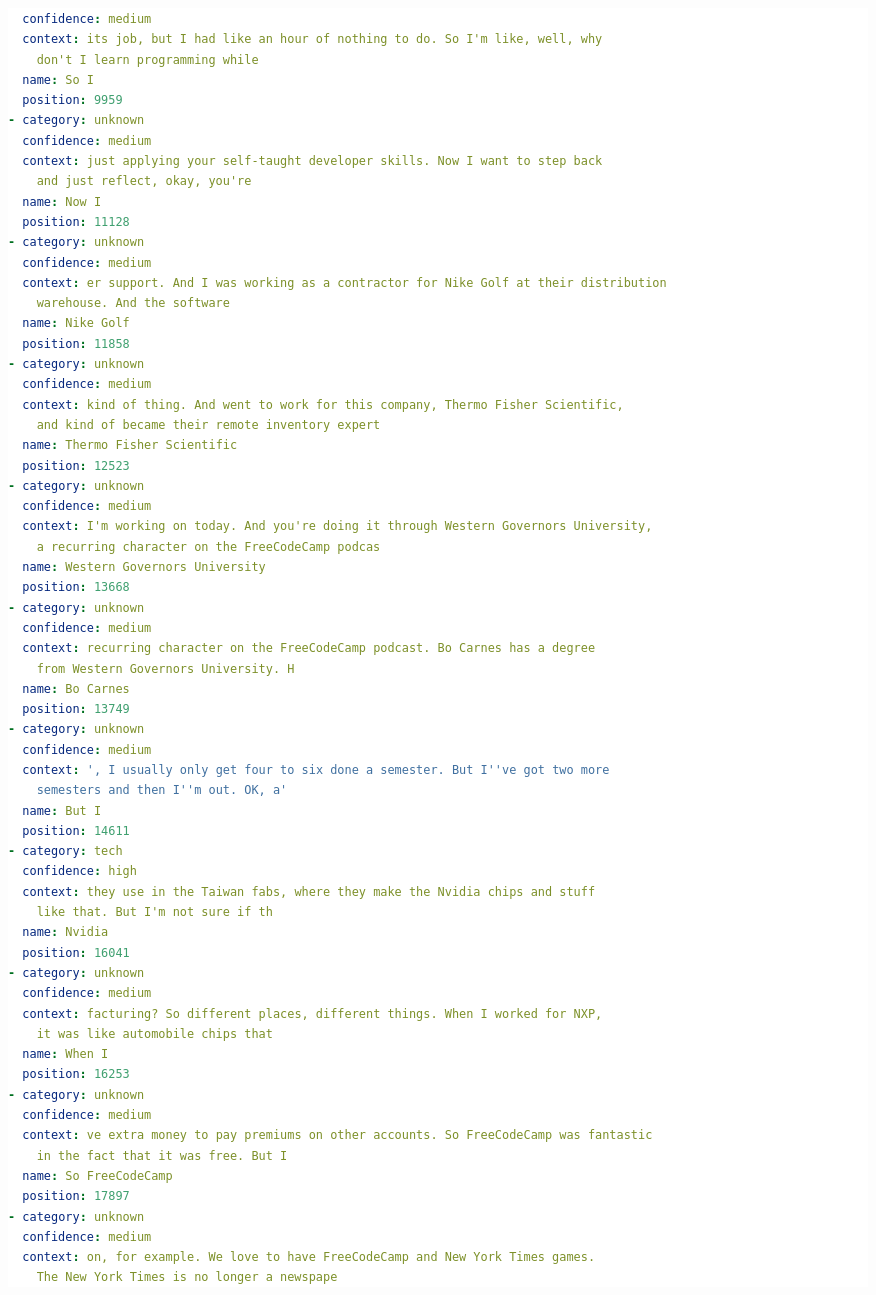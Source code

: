 ```yaml
  confidence: medium
  context: its job, but I had like an hour of nothing to do. So I'm like, well, why
    don't I learn programming while
  name: So I
  position: 9959
- category: unknown
  confidence: medium
  context: just applying your self-taught developer skills. Now I want to step back
    and just reflect, okay, you're
  name: Now I
  position: 11128
- category: unknown
  confidence: medium
  context: er support. And I was working as a contractor for Nike Golf at their distribution
    warehouse. And the software
  name: Nike Golf
  position: 11858
- category: unknown
  confidence: medium
  context: kind of thing. And went to work for this company, Thermo Fisher Scientific,
    and kind of became their remote inventory expert
  name: Thermo Fisher Scientific
  position: 12523
- category: unknown
  confidence: medium
  context: I'm working on today. And you're doing it through Western Governors University,
    a recurring character on the FreeCodeCamp podcas
  name: Western Governors University
  position: 13668
- category: unknown
  confidence: medium
  context: recurring character on the FreeCodeCamp podcast. Bo Carnes has a degree
    from Western Governors University. H
  name: Bo Carnes
  position: 13749
- category: unknown
  confidence: medium
  context: ', I usually only get four to six done a semester. But I''ve got two more
    semesters and then I''m out. OK, a'
  name: But I
  position: 14611
- category: tech
  confidence: high
  context: they use in the Taiwan fabs, where they make the Nvidia chips and stuff
    like that. But I'm not sure if th
  name: Nvidia
  position: 16041
- category: unknown
  confidence: medium
  context: facturing? So different places, different things. When I worked for NXP,
    it was like automobile chips that
  name: When I
  position: 16253
- category: unknown
  confidence: medium
  context: ve extra money to pay premiums on other accounts. So FreeCodeCamp was fantastic
    in the fact that it was free. But I
  name: So FreeCodeCamp
  position: 17897
- category: unknown
  confidence: medium
  context: on, for example. We love to have FreeCodeCamp and New York Times games.
    The New York Times is no longer a newspape
```